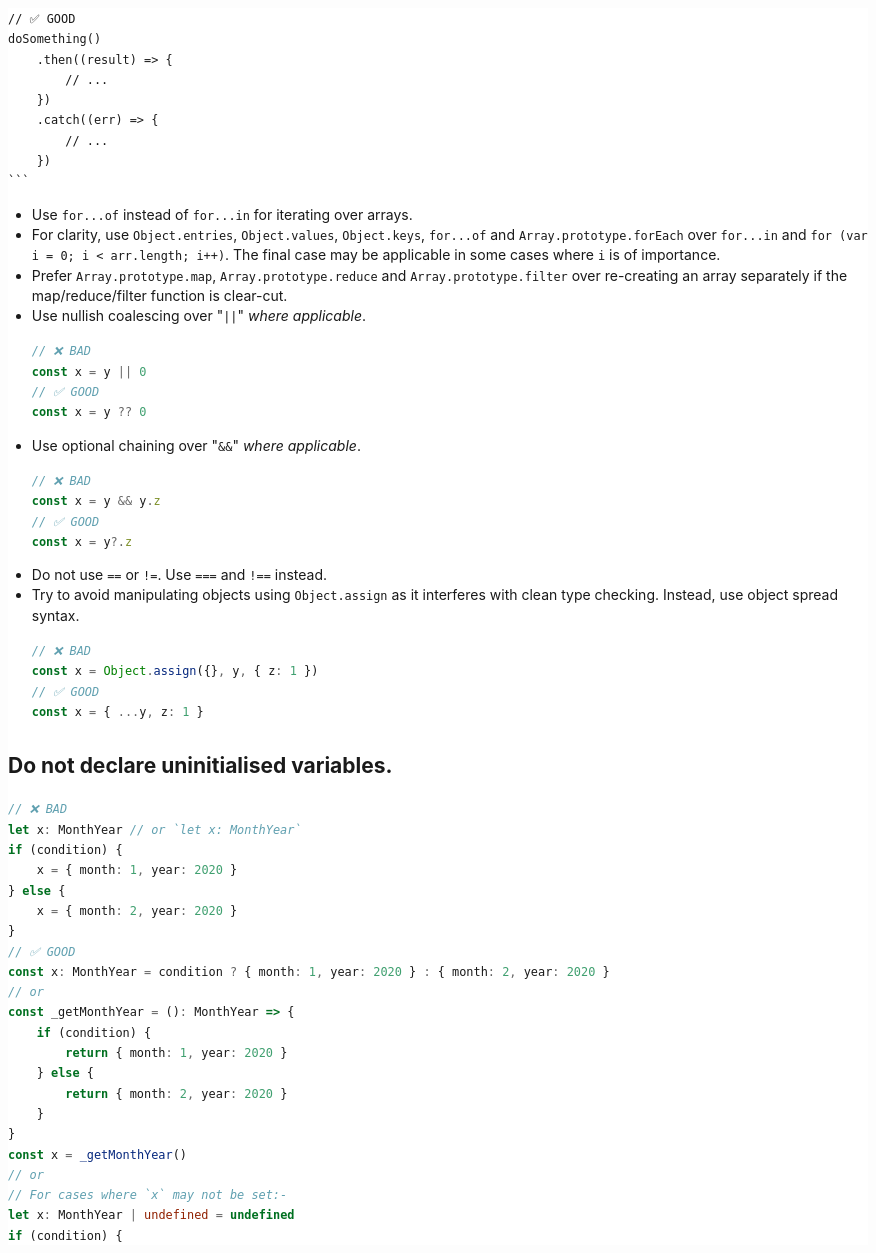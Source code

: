	// ✅ GOOD
	doSomething()
		.then((result) => {
			// ...
		})
		.catch((err) => {
			// ...
		})
	```
- Use `for...of` instead of `for...in` for iterating over arrays.
- For clarity, use `Object.entries`, `Object.values`, `Object.keys`, `for...of` and `Array.prototype.forEach` over `for...in` and `for (var i = 0; i < arr.length; i++)`. The final case may be applicable in some cases where `i` is of importance.
- Prefer `Array.prototype.map`, `Array.prototype.reduce` and `Array.prototype.filter` over re-creating an array separately if the map/reduce/filter function is clear-cut.
- Use nullish coalescing over "`||`" _where applicable_.
	```ts
	// ❌ BAD
	const x = y || 0
	// ✅ GOOD
	const x = y ?? 0
	```
- Use optional chaining over "`&&`" _where applicable_.
	```ts
	// ❌ BAD
	const x = y && y.z
	// ✅ GOOD
	const x = y?.z
	```
- Do not use `==` or `!=`. Use `===` and `!==` instead.
- Try to avoid manipulating objects using `Object.assign` as it interferes with clean type checking. Instead, use object spread syntax.
	```ts
	// ❌ BAD
	const x = Object.assign({}, y, { z: 1 })
	// ✅ GOOD
	const x = { ...y, z: 1 }
	```

## Do not declare uninitialised variables.

```ts
// ❌ BAD
let x: MonthYear // or `let x: MonthYear`
if (condition) {
	x = { month: 1, year: 2020 }
} else {
	x = { month: 2, year: 2020 }
}
// ✅ GOOD
const x: MonthYear = condition ? { month: 1, year: 2020 } : { month: 2, year: 2020 }
// or
const _getMonthYear = (): MonthYear => {
	if (condition) {
		return { month: 1, year: 2020 }
	} else {
		return { month: 2, year: 2020 }
	}
}
const x = _getMonthYear()
// or
// For cases where `x` may not be set:-
let x: MonthYear | undefined = undefined
if (condition) {
```
